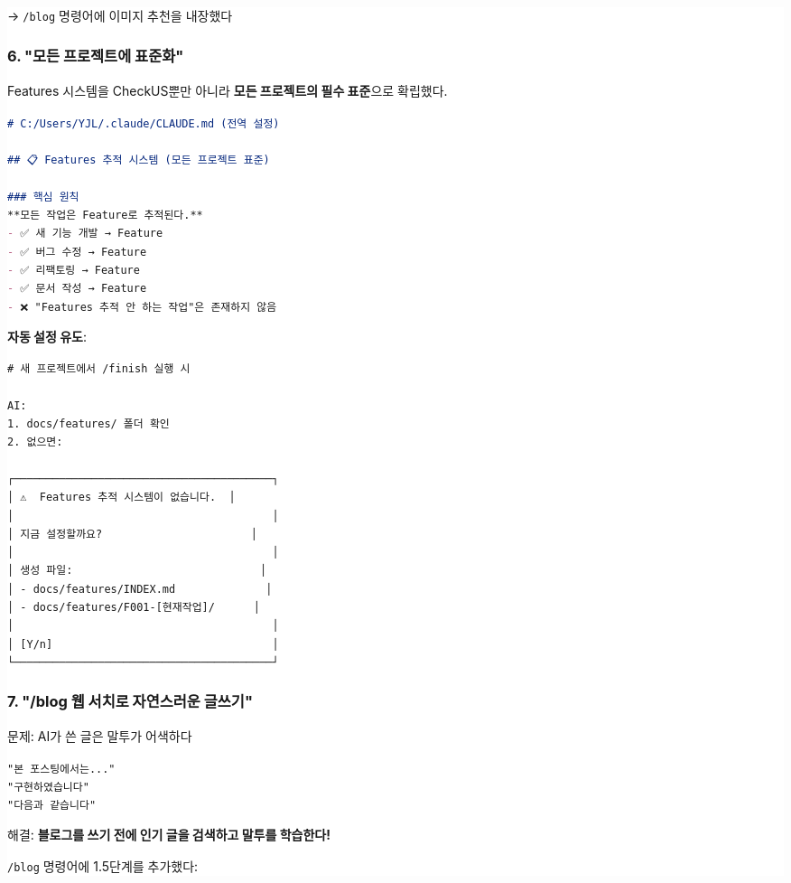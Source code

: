 → `/blog` 명령어에 이미지 추천을 내장했다

### 6. "모든 프로젝트에 표준화"

Features 시스템을 CheckUS뿐만 아니라 **모든 프로젝트의 필수 표준**으로 확립했다.

```markdown
# C:/Users/YJL/.claude/CLAUDE.md (전역 설정)

## 📋 Features 추적 시스템 (모든 프로젝트 표준)

### 핵심 원칙
**모든 작업은 Feature로 추적된다.**
- ✅ 새 기능 개발 → Feature
- ✅ 버그 수정 → Feature
- ✅ 리팩토링 → Feature
- ✅ 문서 작성 → Feature
- ❌ "Features 추적 안 하는 작업"은 존재하지 않음
```

**자동 설정 유도**:

```
# 새 프로젝트에서 /finish 실행 시

AI:
1. docs/features/ 폴더 확인
2. 없으면:

┌────────────────────────────────────────┐
│ ⚠️  Features 추적 시스템이 없습니다.  │
│                                        │
│ 지금 설정할까요?                       │
│                                        │
│ 생성 파일:                             │
│ - docs/features/INDEX.md              │
│ - docs/features/F001-[현재작업]/      │
│                                        │
│ [Y/n]                                  │
└────────────────────────────────────────┘
```

### 7. "/blog 웹 서치로 자연스러운 글쓰기"

문제: AI가 쓴 글은 말투가 어색하다

```
"본 포스팅에서는..."
"구현하였습니다"
"다음과 같습니다"
```

해결: **블로그를 쓰기 전에 인기 글을 검색하고 말투를 학습한다!**

`/blog` 명령어에 1.5단계를 추가했다:
